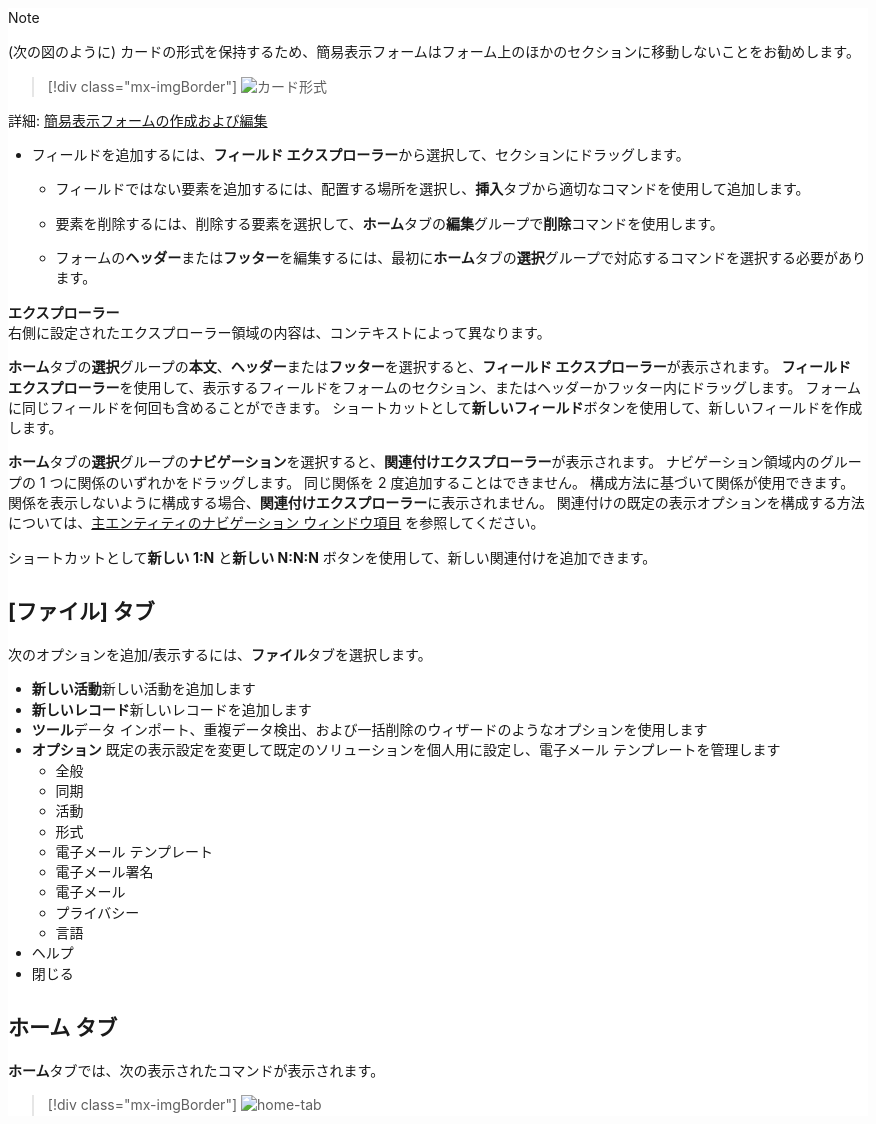 >[!NOTE] 
> (次の図のように) カードの形式を保持するため、簡易表示フォームはフォーム上のほかのセクションに移動しないことをお勧めします。

> [!div class="mx-imgBorder"] 
> ![カード形式](media/card-format.png)
   
詳細: [簡易表示フォームの作成および編集](create-edit-quick-view-forms.md)  
 
-   フィールドを追加するには、**フィールド エクスプローラー**から選択して、セクションにドラッグします。  
  
    -   フィールドではない要素を追加するには、配置する場所を選択し、**挿入**タブから適切なコマンドを使用して追加します。  
  
    -   要素を削除するには、削除する要素を選択して、**ホーム**タブの**編集**グループで**削除**コマンドを使用します。  
  
    -   フォームの**ヘッダー**または**フッター**を編集するには、最初に**ホーム**タブの**選択**グループで対応するコマンドを選択する必要があります。  
  
**エクスプローラー**  
右側に設定されたエクスプローラー領域の内容は、コンテキストによって異なります。  
  
**ホーム**タブの**選択**グループの**本文**、**ヘッダー**または**フッター**を選択すると、**フィールド エクスプローラー**が表示されます。 **フィールド エクスプローラー**を使用して、表示するフィールドをフォームのセクション、またはヘッダーかフッター内にドラッグします。 フォームに同じフィールドを何回も含めることができます。 ショートカットとして**新しいフィールド**ボタンを使用して、新しいフィールドを作成します。  
  
**ホーム**タブの**選択**グループの**ナビゲーション**を選択すると、**関連付けエクスプローラー**が表示されます。 ナビゲーション領域内のグループの 1 つに関係のいずれかをドラッグします。 同じ関係を 2 度追加することはできません。 構成方法に基づいて関係が使用できます。 関係を表示しないように構成する場合、**関連付けエクスプローラー**に表示されません。 関連付けの既定の表示オプションを構成する方法については、[主エンティティのナビゲーション ウィンドウ項目](../common-data-service/create-edit-1n-relationships-solution-explorer.md#navigation-pane-item-for-primary-entity) を参照してください。
  
ショートカットとして**新しい 1:N** と**新しい N:N:N** ボタンを使用して、新しい関連付けを追加できます。  

## <a name="file-tab"></a>[ファイル] タブ

次のオプションを追加/表示するには、**ファイル**タブを選択します。

- **新しい活動**新しい活動を追加します
- **新しいレコード**新しいレコードを追加します
- **ツール**データ インポート、重複データ検出、および一括削除のウィザードのようなオプションを使用します
- **オプション** 既定の表示設定を変更して既定のソリューションを個人用に設定し、電子メール テンプレートを管理します
    - 全般
    - 同期
    - 活動 
    - 形式
    - 電子メール テンプレート
    - 電子メール署名
    - 電子メール
    - プライバシー​​
    - 言語
- ヘルプ​​
- 閉じる


## <a name="home-tab"></a>ホーム タブ  
 **ホーム**タブでは、次の表示されたコマンドが表示されます。

> [!div class="mx-imgBorder"] 
> ![home-tab](media/home-tab.png)
